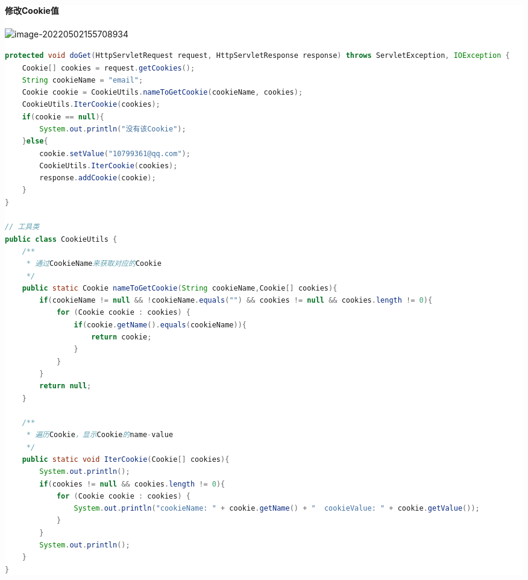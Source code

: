 #### 修改Cookie值

![image-20220502155708934](https://use-typora.oss-cn-hangzhou.aliyuncs.com/image-20220502155708934.png) 

```java
protected void doGet(HttpServletRequest request, HttpServletResponse response) throws ServletException, IOException {
    Cookie[] cookies = request.getCookies();
    String cookieName = "email";
    Cookie cookie = CookieUtils.nameToGetCookie(cookieName, cookies);
    CookieUtils.IterCookie(cookies);
    if(cookie == null){
        System.out.println("没有该Cookie");
    }else{
        cookie.setValue("10799361@qq.com");
        CookieUtils.IterCookie(cookies);
        response.addCookie(cookie);
    }
}

// 工具类
public class CookieUtils {
    /**
     * 通过CookieName来获取对应的Cookie
     */
    public static Cookie nameToGetCookie(String cookieName,Cookie[] cookies){
        if(cookieName != null && !cookieName.equals("") && cookies != null && cookies.length != 0){
            for (Cookie cookie : cookies) {
                if(cookie.getName().equals(cookieName)){
                    return cookie;
                }
            }
        }
        return null;
    }

    /**
     * 遍历Cookie，显示Cookie的name-value 
     */
    public static void IterCookie(Cookie[] cookies){
        System.out.println();
        if(cookies != null && cookies.length != 0){
            for (Cookie cookie : cookies) {
                System.out.println("cookieName: " + cookie.getName() + "  cookieValue: " + cookie.getValue());
            }
        }
        System.out.println();
    }
}
```
